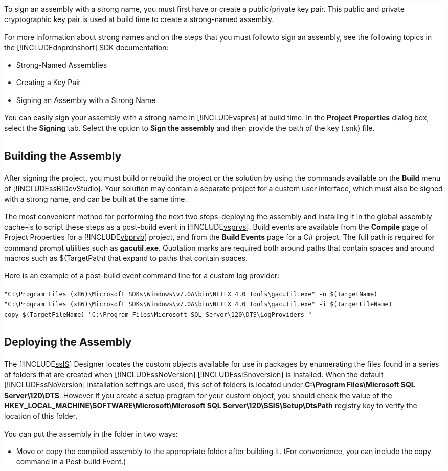  To sign an assembly with a strong name, you must first have or create a public/private key pair. This public and private cryptographic key pair is used at build time to create a strong-named assembly.

 For more information about strong names and on the steps that you must followto sign an assembly, see the following topics in the [!INCLUDE[dnprdnshort](../../includes/dnprdnshort-md.md)] SDK documentation:

-   Strong-Named Assemblies

-   Creating a Key Pair

-   Signing an Assembly with a Strong Name

 You can easily sign your assembly with a strong name in [!INCLUDE[vsprvs](../../includes/vsprvs-md.md)] at build time. In the **Project Properties** dialog box, select the **Signing** tab. Select the option to **Sign the assembly** and then provide the path of the key (.snk) file.

##  <a name="building"></a> Building the Assembly
 After signing the project, you must build or rebuild the project or the solution by using the commands available on the **Build** menu of [!INCLUDE[ssBIDevStudio](../../includes/ssbidevstudio-md.md)]. Your solution may contain a separate project for a custom user interface, which must also be signed with a strong name, and can be built at the same time.

 The most convenient method for performing the next two steps-deploying the assembly and installing it in the global assembly cache-is to script these steps as a post-build event in [!INCLUDE[vsprvs](../../includes/vsprvs-md.md)]. Build events are available from the **Compile** page of Project Properties for a [!INCLUDE[vbprvb](../../includes/vbprvb-md.md)] project, and from the **Build Events** page for a C# project. The full path is required for command prompt utilities such as **gacutil.exe**. Quotation marks are required both around paths that contain spaces and around macros such as $(TargetPath) that expand to paths that contain spaces.

 Here is an example of a post-build event command line for a custom log provider:

```
"C:\Program Files (x86)\Microsoft SDKs\Windows\v7.0A\bin\NETFX 4.0 Tools\gacutil.exe" -u $(TargetName)
"C:\Program Files (x86)\Microsoft SDKs\Windows\v7.0A\bin\NETFX 4.0 Tools\gacutil.exe" -i $(TargetFileName)
copy $(TargetFileName) "C:\Program Files\Microsoft SQL Server\120\DTS\LogProviders "
```

##  <a name="deploying"></a> Deploying the Assembly
 The [!INCLUDE[ssIS](../../includes/ssis-md.md)] Designer locates the custom objects available for use in packages by enumerating the files found in a series of folders that are created when [!INCLUDE[ssNoVersion](../../includes/ssnoversion-md.md)] [!INCLUDE[ssISnoversion](../../includes/ssisnoversion-md.md)] is installed. When the default [!INCLUDE[ssNoVersion](../../includes/ssnoversion-md.md)] installation settings are used, this set of folders is located under **C:\Program Files\Microsoft SQL Server\120\DTS**. However if you create a setup program for your custom object, you should check the value of the **HKEY_LOCAL_MACHINE\SOFTWARE\Microsoft\Microsoft SQL Server\120\SSIS\Setup\DtsPath** registry key to verify the location of this folder.

 You can put the assembly in the folder in two ways:

-   Move or copy the compiled assembly to the appropriate folder after building it. (For convenience, you can include the copy command in a Post-build Event.)

